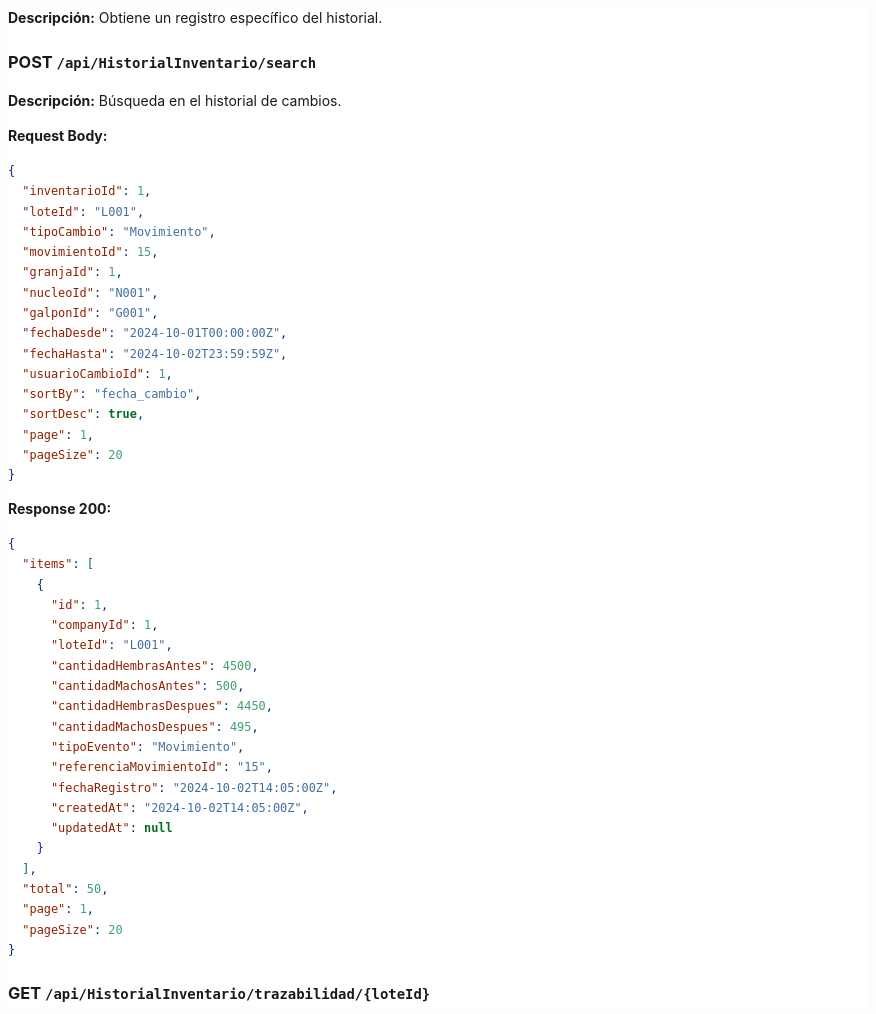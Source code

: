 **Descripción:** Obtiene un registro específico del historial.

### **POST** `/api/HistorialInventario/search`

**Descripción:** Búsqueda en el historial de cambios.

**Request Body:**
```json
{
  "inventarioId": 1,
  "loteId": "L001",
  "tipoCambio": "Movimiento",
  "movimientoId": 15,
  "granjaId": 1,
  "nucleoId": "N001",
  "galponId": "G001",
  "fechaDesde": "2024-10-01T00:00:00Z",
  "fechaHasta": "2024-10-02T23:59:59Z",
  "usuarioCambioId": 1,
  "sortBy": "fecha_cambio",
  "sortDesc": true,
  "page": 1,
  "pageSize": 20
}
```

**Response 200:**
```json
{
  "items": [
    {
      "id": 1,
      "companyId": 1,
      "loteId": "L001",
      "cantidadHembrasAntes": 4500,
      "cantidadMachosAntes": 500,
      "cantidadHembrasDespues": 4450,
      "cantidadMachosDespues": 495,
      "tipoEvento": "Movimiento",
      "referenciaMovimientoId": "15",
      "fechaRegistro": "2024-10-02T14:05:00Z",
      "createdAt": "2024-10-02T14:05:00Z",
      "updatedAt": null
    }
  ],
  "total": 50,
  "page": 1,
  "pageSize": 20
}
```

### **GET** `/api/HistorialInventario/trazabilidad/{loteId}`
